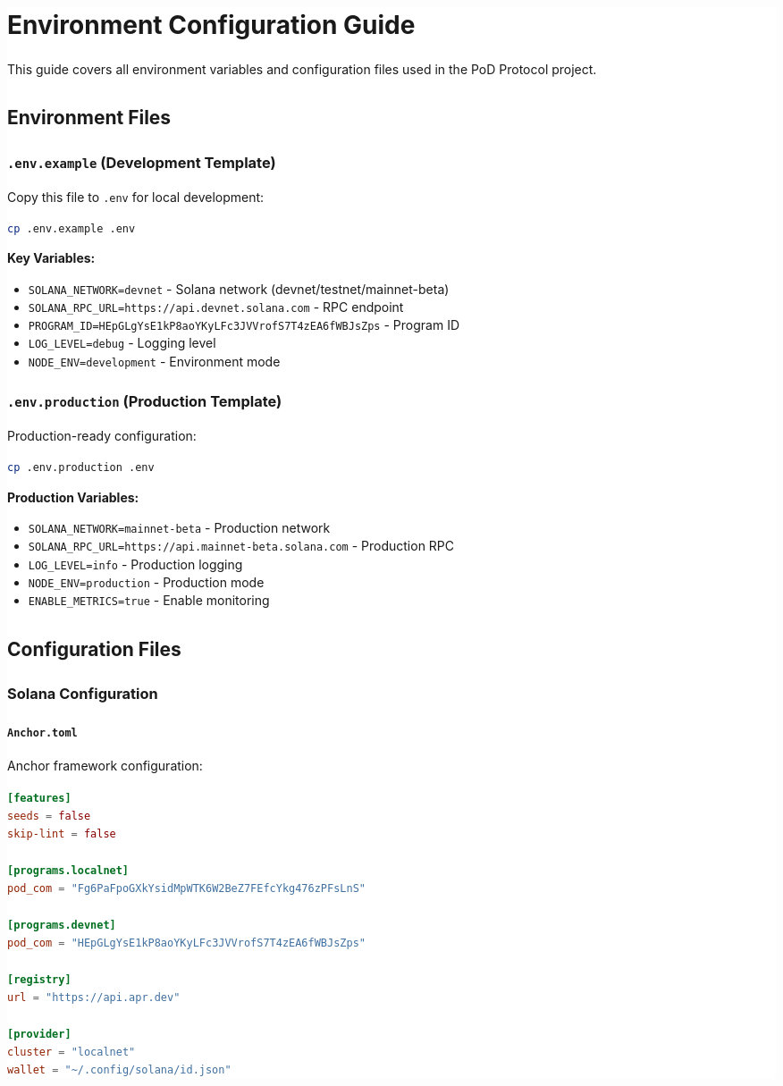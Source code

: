 # Environment Configuration Guide

This guide covers all environment variables and configuration files used in the PoD Protocol project.

## Environment Files

### `.env.example` (Development Template)

Copy this file to `.env` for local development:

```bash
cp .env.example .env
```

**Key Variables:**
- `SOLANA_NETWORK=devnet` - Solana network (devnet/testnet/mainnet-beta)
- `SOLANA_RPC_URL=https://api.devnet.solana.com` - RPC endpoint
- `PROGRAM_ID=HEpGLgYsE1kP8aoYKyLFc3JVVrofS7T4zEA6fWBJsZps` - Program ID
- `LOG_LEVEL=debug` - Logging level
- `NODE_ENV=development` - Environment mode

### `.env.production` (Production Template)

Production-ready configuration:

```bash
cp .env.production .env
```

**Production Variables:**
- `SOLANA_NETWORK=mainnet-beta` - Production network
- `SOLANA_RPC_URL=https://api.mainnet-beta.solana.com` - Production RPC
- `LOG_LEVEL=info` - Production logging
- `NODE_ENV=production` - Production mode
- `ENABLE_METRICS=true` - Enable monitoring

## Configuration Files

### Solana Configuration

#### `Anchor.toml`
Anchor framework configuration:
```toml
[features]
seeds = false
skip-lint = false

[programs.localnet]
pod_com = "Fg6PaFpoGXkYsidMpWTK6W2BeZ7FEfcYkg476zPFsLnS"

[programs.devnet]
pod_com = "HEpGLgYsE1kP8aoYKyLFc3JVVrofS7T4zEA6fWBJsZps"

[registry]
url = "https://api.apr.dev"

[provider]
cluster = "localnet"
wallet = "~/.config/solana/id.json"
```

